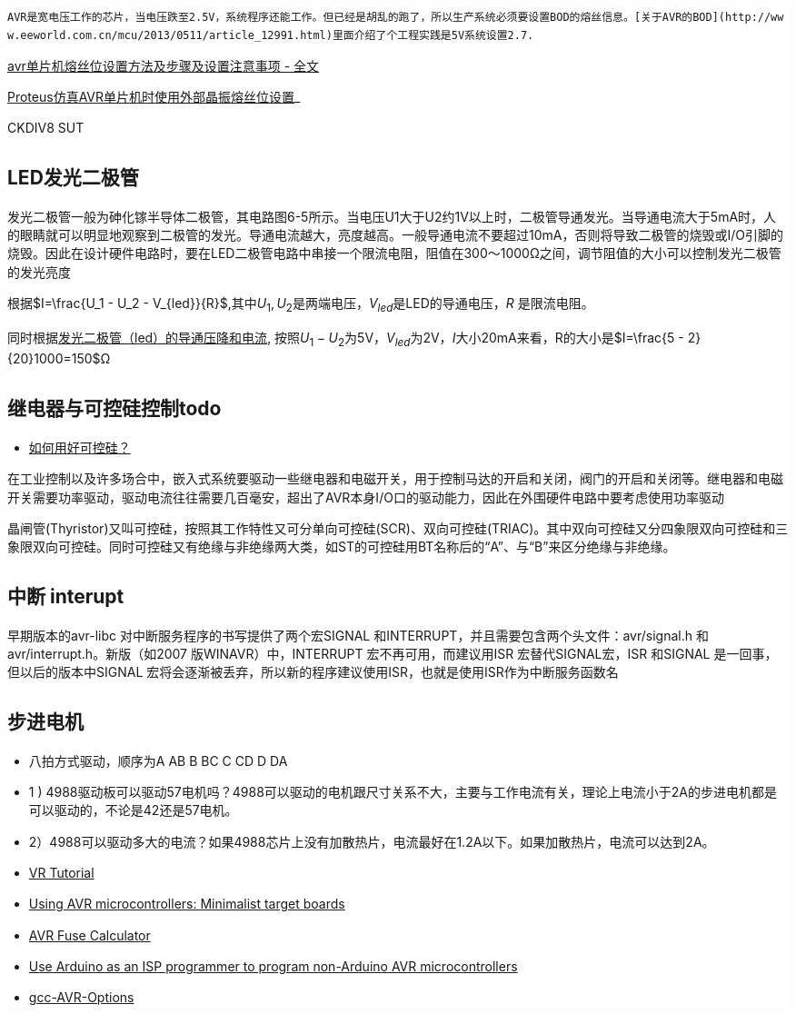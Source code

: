     AVR是宽电压工作的芯片，当电压跌至2.5V，系统程序还能工作。但已经是胡乱的跑了，所以生产系统必须要设置BOD的熔丝信息。[关于AVR的BOD](http://www.eeworld.com.cn/mcu/2013/0511/article_12991.html)里面介绍了个工程实践是5V系统设置2.7.

[avr单片机熔丝位设置方法及步骤及设置注意事项 - 全文](http://www.elecfans.com/dianzichangshi/20171122583848_a.html)

[Proteus仿真AVR单片机时使用外部晶振熔丝位设置](http://www.eeworld.com.cn/mcu/2015/1012/article_22884.html)_


CKDIV8  SUT



## LED发光二极管

发光二极管一般为砷化镓半导体二极管，其电路图6-5所示。当电压U1大于U2约1V以上时，二极管导通发光。当导通电流大于5mA时，人的眼睛就可以明显地观察到二极管的发光。导通电流越大，亮度越高。一般导通电流不要超过10mA，否则将导致二极管的烧毁或I/O引脚的烧毁。因此在设计硬件电路时，要在LED二极管电路中串接一个限流电阻，阻值在300～1000Ω之间，调节阻值的大小可以控制发光二极管的发光亮度

根据$I=\frac{U_1 - U_2 - V_{led}}{R}$,其中$U_1 , U_2$是两端电压，$V_{led}$是LED的导通电压，$R$ 是限流电阻。

同时根据[发光二极管（led）的导通压降和电流](http://blog.sina.com.cn/s/blog_817569a601019923.html), 按照${U_1 - U_2}$为5V，$V_{led}$为2V，$I$大小20mA来看，R的大小是$I=\frac{5 - 2}{20}1000=150$Ω

## 继电器与可控硅控制todo

- [如何用好可控硅？](https://www.amobbs.com/thread-643997-1-1.html)

在工业控制以及许多场合中，嵌入式系统要驱动一些继电器和电磁开关，用于控制马达的开启和关闭，阀门的开启和关闭等。继电器和电磁开关需要功率驱动，驱动电流往往需要几百毫安，超出了AVR本身I/O口的驱动能力，因此在外围硬件电路中要考虑使用功率驱动

晶闸管(Thyristor)又叫可控硅，按照其工作特性又可分单向可控硅(SCR)、双向可控硅(TRIAC)。其中双向可控硅又分四象限双向可控硅和三象限双向可控硅。同时可控硅又有绝缘与非绝缘两大类，如ST的可控硅用BT名称后的“A”、与“B”来区分绝缘与非绝缘。  

## 中断 interupt

早期版本的avr-libc 对中断服务程序的书写提供了两个宏SIGNAL 和INTERRUPT，并且需要包含两个头文件：avr/signal.h 和avr/interrupt.h。新版（如2007 版WINAVR）中，INTERRUPT 宏不再可用，而建议用ISR 宏替代SIGNAL宏，ISR 和SIGNAL 是一回事，但以后的版本中SIGNAL 宏将会逐渐被丢弃，所以新的程序建议使用ISR，也就是使用ISR作为中断服务函数名



## 步进电机


- 八拍方式驱动，顺序为A AB B BC C CD D DA

- 1 ) 4988驱动板可以驱动57电机吗？4988可以驱动的电机跟尺寸关系不大，主要与工作电流有关，理论上电流小于2A的步进电机都是可以驱动的，不论是42还是57电机。
- 2）4988可以驱动多大的电流？如果4988芯片上没有加散热片，电流最好在1.2A以下。如果加散热片，电流可以达到2A。



- [VR Tutorial](http://www.ladyada.net/learn/avr/index.html)
- [Using AVR microcontrollers: Minimalist target boards](https://www.evilmadscientist.com/2007/using-avr-microcontrollers-minimalist-target-boards/)
- [ AVR Fuse Calculator](http://www.engbedded.com/fusecalc/)
- [Use Arduino as an ISP programmer to program non-Arduino AVR microcontrollers](https://hardwarefun.com/tutorials/use-arduino-as-an-isp-programmer-to-program-non-arduino-avr-microcontrollers)
- [gcc-AVR-Options](http://gcc.gnu.org/onlinedocs/gcc/AVR-Options.html)


